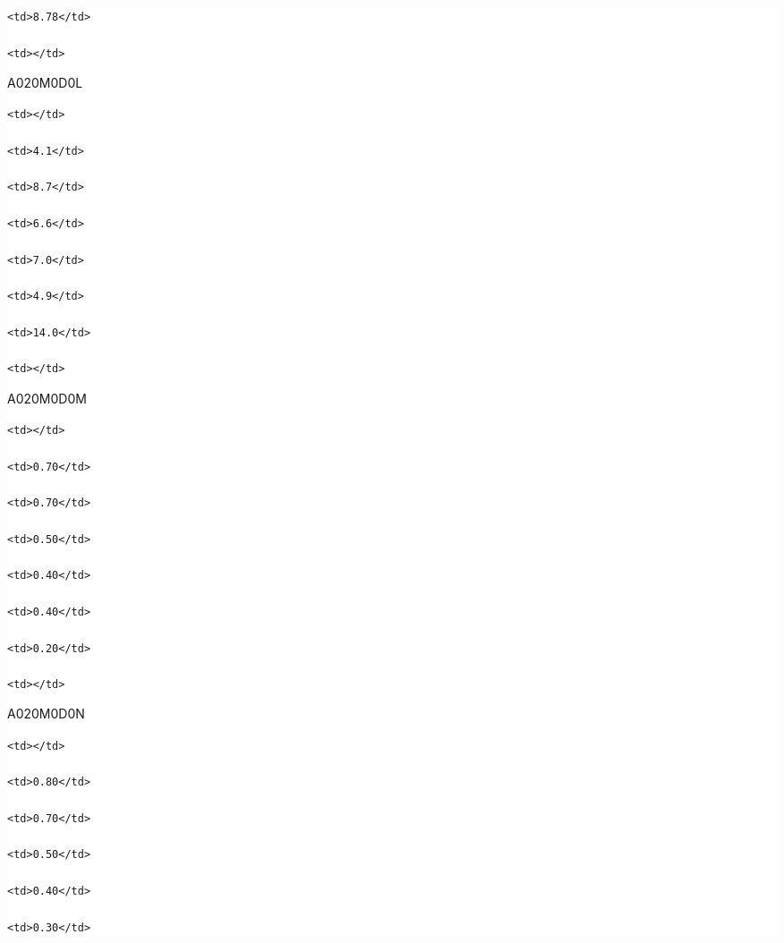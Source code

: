     <td>8.78</td>
    
    <td></td>
    

</tr>

<tr>
    <td>A020M0D0L</td>
    
    <td></td>
    
    <td>4.1</td>
    
    <td>8.7</td>
    
    <td>6.6</td>
    
    <td>7.0</td>
    
    <td>4.9</td>
    
    <td>14.0</td>
    
    <td></td>
    

</tr>

<tr>
    <td>A020M0D0M</td>
    
    <td></td>
    
    <td>0.70</td>
    
    <td>0.70</td>
    
    <td>0.50</td>
    
    <td>0.40</td>
    
    <td>0.40</td>
    
    <td>0.20</td>
    
    <td></td>
    

</tr>

<tr>
    <td>A020M0D0N</td>
    
    <td></td>
    
    <td>0.80</td>
    
    <td>0.70</td>
    
    <td>0.50</td>
    
    <td>0.40</td>
    
    <td>0.30</td>
    